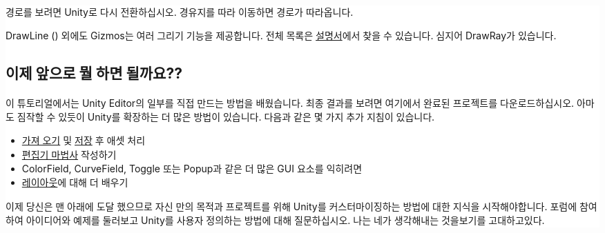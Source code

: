 경로를 보려면 Unity로 다시 전환하십시오. 경유지를 따라 이동하면 경로가 따라옵니다.

DrawLine () 외에도 Gizmos는 여러 그리기 기능을 제공합니다. 전체 목록은 [설명서](https://docs.unity3d.com/ScriptReference/Gizmos.html)에서 찾을 수 있습니다. 심지어 DrawRay가 있습니다.

## 이제 앞으로 뭘 하면 될까요??

이 튜토리얼에서는 Unity Editor의 일부를 직접 만드는 방법을 배웠습니다. 최종 결과를 보려면 여기에서 완료된 프로젝트를 다운로드하십시오.
아마도 짐작할 수 있듯이 Unity를 확장하는 더 많은 방법이 있습니다. 다음과 같은 몇 가지 추가 지침이 있습니다.

- [가져 오기](https://docs.unity3d.com/ScriptReference/AssetPostprocessor.html) 및 [저장](https://docs.unity3d.com/ScriptReference/AssetModificationProcessor.html) 후 애셋 처리
- [편집기 마법사](https://docs.unity3d.com/ScriptReference/ScriptableWizard.html) 작성하기
- ColorField, CurveField, Toggle 또는 Popup과 같은 더 많은 GUI 요소를 익히려면
- [레이아웃](https://docs.unity3d.com/ScriptReference/EditorGUILayout.html)에 대해 더 배우기

이제 당신은 맨 아래에 도달 했으므로 자신 만의 목적과 프로젝트를 위해 Unity를 커스터마이징하는 방법에 대한 지식을 시작해야합니다.
포럼에 참여하여 아이디어와 예제를 둘러보고 Unity를 사용자 정의하는 방법에 대해 질문하십시오. 나는 네가 생각해내는 것을보기를 고대하고있다.